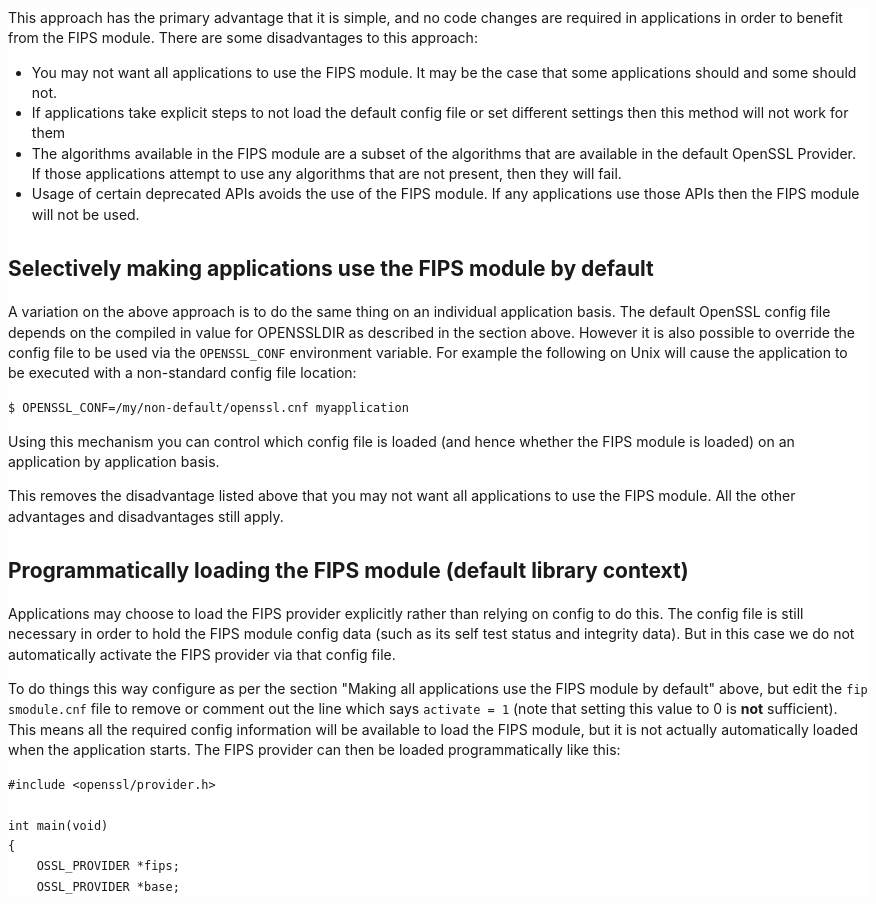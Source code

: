 This approach has the primary advantage that it is simple, and no code changes
are required in applications in order to benefit from the FIPS module. There are
some disadvantages to this approach:

- You may not want all applications to use the FIPS module. It may be the case
that some applications should and some should not.
- If applications take explicit steps to not load the default config file or set
different settings then this method will not work for them
- The algorithms available in the FIPS module are a subset of the algorithms
that are available in the default OpenSSL Provider. If those applications
attempt to use any algorithms that are not present, then they will fail.
- Usage of certain deprecated APIs avoids the use of the FIPS module. If any
applications use those APIs then the FIPS module will not be used.

Selectively making applications use the FIPS module by default
--------------------------------------------------------------

A variation on the above approach is to do the same thing on an individual
application basis. The default OpenSSL config file depends on the compiled in
value for OPENSSLDIR as described in the section above. However it is also
possible to override the config file to be used via the `OPENSSL_CONF`
environment variable. For example the following on Unix will cause the
application to be executed with a non-standard config file location:

    $ OPENSSL_CONF=/my/non-default/openssl.cnf myapplication

Using this mechanism you can control which config file is loaded (and hence
whether the FIPS module is loaded) on an application by application basis.

This removes the disadvantage listed above that you may not want all
applications to use the FIPS module. All the other advantages and disadvantages
still apply.

Programmatically loading the FIPS module (default library context)
------------------------------------------------------------------

Applications may choose to load the FIPS provider explicitly rather than relying
on config to do this. The config file is still necessary in order to hold the
FIPS module config data (such as its self test status and integrity data). But
in this case we do not automatically activate the FIPS provider via that config
file.

To do things this way configure as per the section "Making all applications use
the FIPS module by default" above, but edit the `fipsmodule.cnf` file to remove
or comment out the line which says `activate = 1` (note that setting this value
to 0 is **not** sufficient). This means all the required config information will
be available to load the FIPS module, but it is not actually automatically
loaded when the application starts. The FIPS provider can then be loaded
programmatically like this:

    #include <openssl/provider.h>

    int main(void)
    {
        OSSL_PROVIDER *fips;
        OSSL_PROVIDER *base;
